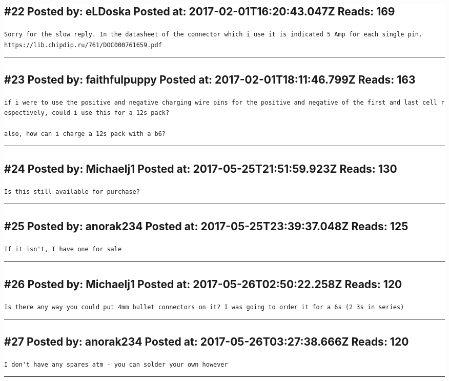 ## \#22 Posted by: eLDoska Posted at: 2017-02-01T16:20:43.047Z Reads: 169

```
Sorry for the slow reply. In the datasheet of the connector which i use it is indicated 5 Amp for each single pin. 
https://lib.chipdip.ru/761/DOC000761659.pdf
```

---
## \#23 Posted by: faithfulpuppy Posted at: 2017-02-01T18:11:46.799Z Reads: 163

```
if i were to use the positive and negative charging wire pins for the positive and negative of the first and last cell respectively, could i use this for a 12s pack?

also, how can i charge a 12s pack with a b6?
```

---
## \#24 Posted by: Michaelj1 Posted at: 2017-05-25T21:51:59.923Z Reads: 130

```
Is this still available for purchase?
```

---
## \#25 Posted by: anorak234 Posted at: 2017-05-25T23:39:37.048Z Reads: 125

```
If it isn't, I have one for sale
```

---
## \#26 Posted by: Michaelj1 Posted at: 2017-05-26T02:50:22.258Z Reads: 120

```
Is there any way you could put 4mm bullet connectors on it? I was going to order it for a 6s (2 3s in series)
```

---
## \#27 Posted by: anorak234 Posted at: 2017-05-26T03:27:38.666Z Reads: 120

```
I don't have any spares atm - you can solder your own however
```

---